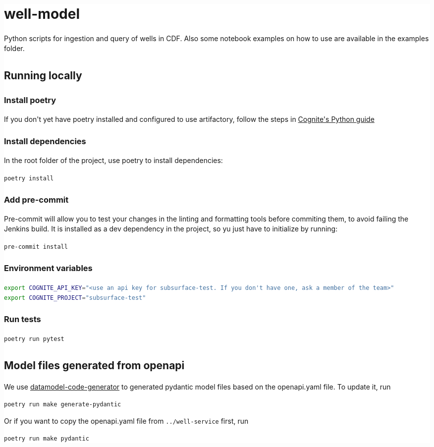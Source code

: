 # well-model


Python scripts for ingestion and query of wells in CDF. 
Also some notebook examples on how to use are available in the examples folder.

## Running locally

### Install poetry

If you don't yet have poetry installed and configured to use artifactory, follow the steps in
[Cognite's Python guide](https://github.com/cognitedata/python-developer-hub)

### Install dependencies

In the root folder of the project, use poetry to install dependencies:
```bash
poetry install
```

### Add pre-commit

Pre-commit will allow you to test your changes in the linting and formatting tools before commiting them, to avoid
failing the Jenkins build. It is installed as a dev dependency in the project, so yu just have to initialize by running:
```bash
pre-commit install
```

### Environment variables

```bash
export COGNITE_API_KEY="<use an api key for subsurface-test. If you don't have one, ask a member of the team>"
export COGNITE_PROJECT="subsurface-test"
```

### Run tests
```bash
poetry run pytest
```

## Model files generated from openapi

We use
[datamodel-code-generator](https://pydantic-docs.helpmanual.io/datamodel_code_generator/)
to generated pydantic model files based on the openapi.yaml file. To update it, run
```sh
poetry run make generate-pydantic
```
Or if you want to copy the openapi.yaml file from `../well-service` first, run
```sh
poetry run make pydantic
```
